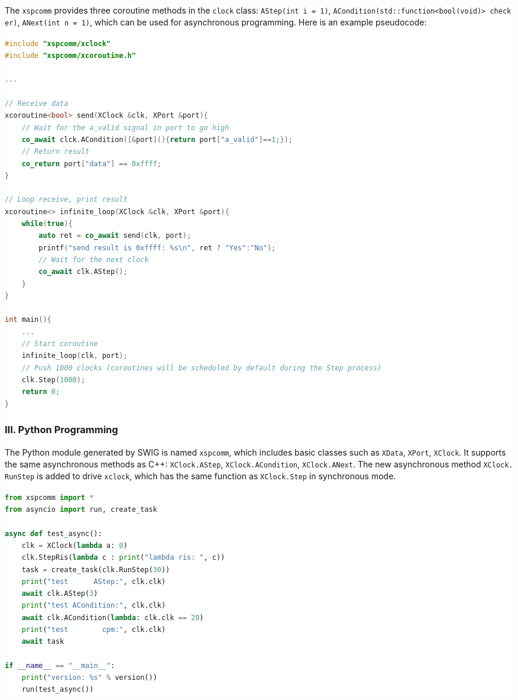 The `xspcomm` provides three coroutine methods in the `clock` class: `AStep(int i = 1)`, `ACondition(std::function<bool(void)> checker)`, `ANext(int n = 1)`, which can be used for asynchronous programming. Here is an example pseudocode:

```c++
#include "xspcomm/xclock"
#include "xspcomm/xcoroutine.h"

...

// Receive data
xcoroutine<bool> send(XClock &clk, XPort &port){
    // Wait for the a_valid signal in port to go high
    co_await clck.ACondition([&port](){return port["a_valid"]==1;});
    // Return result
    co_return port["data"] == 0xffff;
}

// Loop receive, print result
xcoroutine<> infinite_loop(XClock &clk, XPort &port){
    while(true){
        auto ret = co_await send(clk, port);
        printf("send result is 0xffff: %s\n", ret ? "Yes":"No");
        // Wait for the next clock
        co_await clk.AStep();
    }
}

int main(){
    ...
    // Start coroutine
    infinite_loop(clk, port);
    // Push 1000 clocks (coroutines will be scheduled by default during the Step process)
    clk.Step(1000);
    return 0;
}

```

### III. Python Programming

The Python module generated by SWIG is named `xspcomm`, which includes basic classes such as `XData`, `XPort`, `XClock`. It supports the same asynchronous methods as C++: `XClock.AStep`, `XClock.ACondition`, `XClock.ANext`. The new asynchronous method `XClock.RunStep` is added to drive `xclock`, which has the same function as `XClock.Step` in synchronous mode.

```python
from xspcomm import *
from asyncio import run, create_task

async def test_async():
    clk = XClock(lambda a: 0)
    clk.StepRis(lambda c : print("lambda ris: ", c))
    task = create_task(clk.RunStep(30))
    print("test      AStep:", clk.clk)
    await clk.AStep(3)
    print("test ACondition:", clk.clk)
    await clk.ACondition(lambda: clk.clk == 20)
    print("test        cpm:", clk.clk)
    await task

if __name__ == "__main__":
    print("version: %s" % version())
    run(test_async())

```